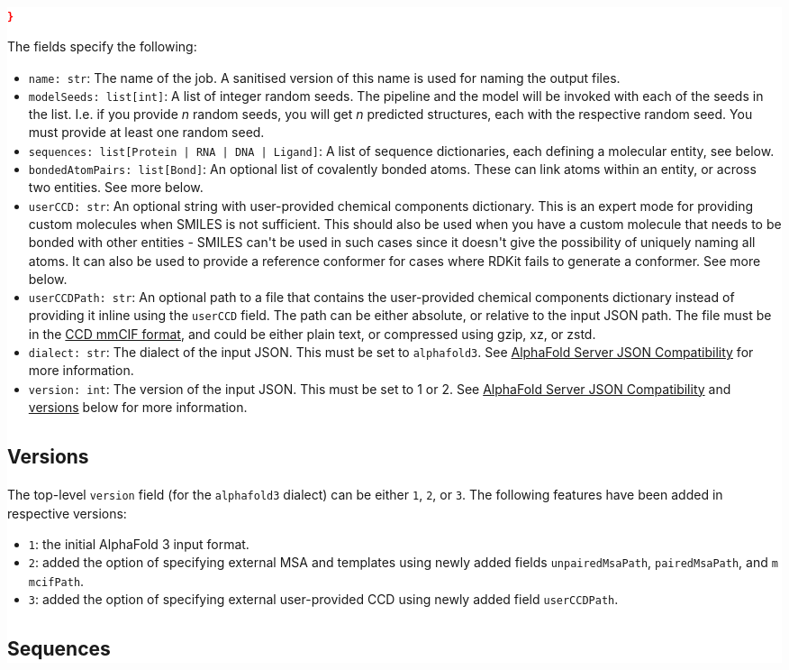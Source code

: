 ```json
}
```

The fields specify the following:

*   `name: str`: The name of the job. A sanitised version of this name is used
    for naming the output files.
*   `modelSeeds: list[int]`: A list of integer random seeds. The pipeline and
    the model will be invoked with each of the seeds in the list. I.e. if you
    provide *n* random seeds, you will get *n* predicted structures, each with
    the respective random seed. You must provide at least one random seed.
*   `sequences: list[Protein | RNA | DNA | Ligand]`: A list of sequence
    dictionaries, each defining a molecular entity, see below.
*   `bondedAtomPairs: list[Bond]`: An optional list of covalently bonded atoms.
    These can link atoms within an entity, or across two entities. See more
    below.
*   `userCCD: str`: An optional string with user-provided chemical components
    dictionary. This is an expert mode for providing custom molecules when
    SMILES is not sufficient. This should also be used when you have a custom
    molecule that needs to be bonded with other entities - SMILES can't be used
    in such cases since it doesn't give the possibility of uniquely naming all
    atoms. It can also be used to provide a reference conformer for cases where
    RDKit fails to generate a conformer. See more below.
*   `userCCDPath: str`: An optional path to a file that contains the
    user-provided chemical components dictionary instead of providing it inline
    using the `userCCD` field. The path can be either absolute, or relative to
    the input JSON path. The file must be in the
    [CCD mmCIF format](https://www.wwpdb.org/data/ccd#mmcifFormat), and could be
    either plain text, or compressed using gzip, xz, or zstd.
*   `dialect: str`: The dialect of the input JSON. This must be set to
    `alphafold3`. See
    [AlphaFold Server JSON Compatibility](#alphafold-server-json-compatibility)
    for more information.
*   `version: int`: The version of the input JSON. This must be set to 1 or 2.
    See
    [AlphaFold Server JSON Compatibility](#alphafold-server-json-compatibility)
    and [versions](#versions) below for more information.

## Versions

The top-level `version` field (for the `alphafold3` dialect) can be either `1`,
`2`, or `3`. The following features have been added in respective versions:

*   `1`: the initial AlphaFold 3 input format.
*   `2`: added the option of specifying external MSA and templates using newly
    added fields `unpairedMsaPath`, `pairedMsaPath`, and `mmcifPath`.
*   `3`: added the option of specifying external user-provided CCD using newly
    added field `userCCDPath`.

## Sequences
